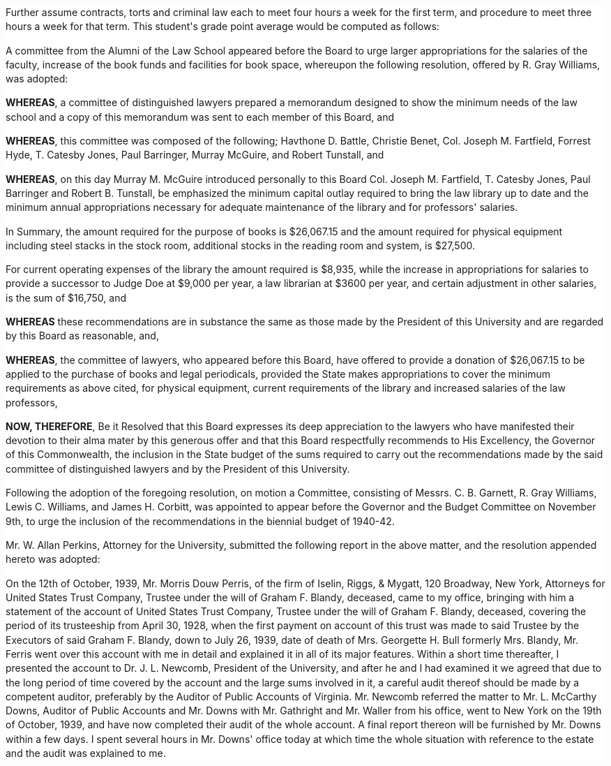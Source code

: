 Further assume contracts, torts and criminal law each to meet four hours a week for the first term, and procedure to meet three hours a week for that term. This student's grade point average would be computed as follows:

A committee from the Alumni of the Law School appeared before the Board to urge larger appropriations for the salaries of the faculty, increase of the book funds and facilities for book space, whereupon the following resolution, offered by R. Gray Williams, was adopted:

**WHEREAS**, a committee of distinguished lawyers prepared a memorandum designed to show the minimum needs of the law school and a copy of this memorandum was sent to each member of this Board, and

**WHEREAS**, this committee was composed of the following; Havthone D. Battle, Christie Benet, Col. Joseph M. Fartfield, Forrest Hyde, T. Catesby Jones, Paul Barringer, Murray McGuire, and Robert Tunstall, and

**WHEREAS**, on this day Murray M. McGuire introduced personally to this Board Col. Joseph M. Fartfield, T. Catesby Jones, Paul Barringer and Robert B. Tunstall, be emphasized the minimum capital outlay required to bring the law library up to date and the minimum annual appropriations necessary for adequate maintenance of the library and for professors' salaries.

In Summary, the amount required for the purpose of books is $26,067.15 and the amount required for physical equipment including steel stacks in the stock room, additional stocks in the reading room and system, is $27,500.

For current operating expenses of the library the amount required is $8,935, while the increase in appropriations for salaries to provide a successor to Judge Doe at $9,000 per year, a law librarian at $3600 per year, and certain adjustment in other salaries, is the sum of $16,750, and

**WHEREAS** these recommendations are in substance the same as those made by the President of this University and are regarded by this Board as reasonable, and,

**WHEREAS**, the committee of lawyers, who appeared before this Board, have offered to provide a donation of $26,067.15 to be applied to the purchase of books and legal periodicals, provided the State makes appropriations to cover the minimum requirements as above cited, for physical equipment, current requirements of the library and increased salaries of the law professors,

**NOW, THEREFORE**, Be it Resolved that this Board expresses its deep appreciation to the lawyers who have manifested their devotion to their alma mater by this generous offer and that this Board respectfully recommends to His Excellency, the Governor of this Commonwealth, the inclusion in the State budget of the sums required to carry out the recommendations made by the said committee of distinguished lawyers and by the President of this University.

Following the adoption of the foregoing resolution, on motion a Committee, consisting of Messrs. C. B. Garnett, R. Gray Williams, Lewis C. Williams, and James H. Corbitt, was appointed to appear before the Governor and the Budget Committee on November 9th, to urge the inclusion of the recommendations in the biennial budget of 1940-42.

Mr. W. Allan Perkins, Attorney for the University, submitted the following report in the above matter, and the resolution appended hereto was adopted:

On the 12th of October, 1939, Mr. Morris Douw Perris, of the firm of Iselin, Riggs, & Mygatt, 120 Broadway, New York, Attorneys for United States Trust Company, Trustee under the will of Graham F. Blandy, deceased, came to my office, bringing with him a statement of the account of United States Trust Company, Trustee under the will of Graham F. Blandy, deceased, covering the period of its trusteeship from April 30, 1928, when the first payment on account of this trust was made to said Trustee by the Executors of said Graham F. Blandy, down to July 26, 1939, date of death of Mrs. Georgette H. Bull formerly Mrs. Blandy, Mr. Ferris went over this account with me in detail and explained it in all of its major features. Within a short time thereafter, I presented the account to Dr. J. L. Newcomb, President of the University, and after he and I had examined it we agreed that due to the long period of time covered by the account and the large sums involved in it, a careful audit thereof should be made by a competent auditor, preferably by the Auditor of Public Accounts of Virginia. Mr. Newcomb referred the matter to Mr. L. McCarthy Downs, Auditor of Public Accounts and Mr. Downs with Mr. Gathright and Mr. Waller from his office, went to New York on the 19th of October, 1939, and have now completed their audit of the whole account. A final report thereon will be furnished by Mr. Downs within a few days. I spent several hours in Mr. Downs' office today at which time the whole situation with reference to the estate and the audit was explained to me.
